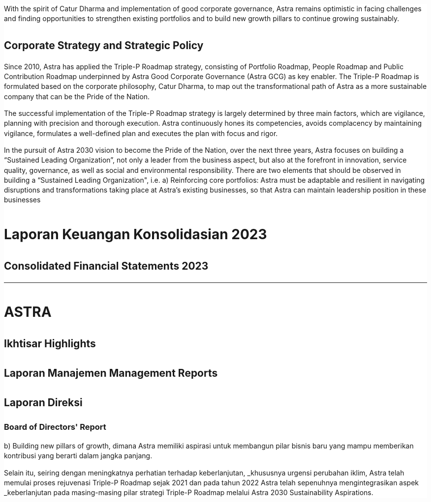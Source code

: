 With the spirit of Catur Dharma and implementation of good corporate governance, Astra remains optimistic in facing challenges and finding opportunities to strengthen existing portfolios and to build new growth pillars to continue growing sustainably.

## Corporate Strategy and Strategic Policy
Since 2010, Astra has applied the Triple-P Roadmap strategy, consisting of Portfolio Roadmap, People Roadmap and Public Contribution Roadmap underpinned by Astra Good Corporate Governance (Astra GCG) as key enabler. The Triple-P Roadmap is formulated based on the corporate philosophy, Catur Dharma, to map out the transformational path of Astra as a more sustainable company that can be the Pride of the Nation.

The successful implementation of the Triple-P Roadmap strategy is largely determined by three main factors, which are vigilance, planning with precision and thorough execution. Astra continuously hones its competencies, avoids complacency by maintaining vigilance, formulates a well-defined plan and executes the plan with focus and rigor.

In the pursuit of Astra 2030 vision to become the Pride of the Nation, over the next three years, Astra focuses on building a “Sustained Leading Organization”, not only a leader from the business aspect, but also at the forefront in innovation, service quality, governance, as well as social and environmental responsibility. There are two elements that should be observed in building a “Sustained Leading Organization", i.e.
a) Reinforcing core portfolios: Astra must be adaptable and resilient in navigating disruptions and transformations taking place at Astra’s existing businesses, so that Astra can maintain leadership position in these businesses

# Laporan Keuangan Konsolidasian 2023
## Consolidated Financial Statements 2023

---

# ASTRA

## Ikhtisar Highlights

## Laporan Manajemen Management Reports

## Laporan Direksi

### Board of Directors' Report

b) Building new pillars of growth, dimana Astra memiliki aspirasi untuk membangun pilar bisnis baru yang mampu memberikan kontribusi yang berarti dalam jangka panjang.

Selain itu, seiring dengan meningkatnya perhatian terhadap keberlanjutan, _khususnya urgensi perubahan iklim, Astra telah memulai proses rejuvenasi Triple-P Roadmap sejak 2021 dan pada tahun 2022 Astra telah sepenuhnya mengintegrasikan aspek _keberlanjutan pada masing-masing pilar strategi Triple-P Roadmap melalui Astra 2030 Sustainability Aspirations.
